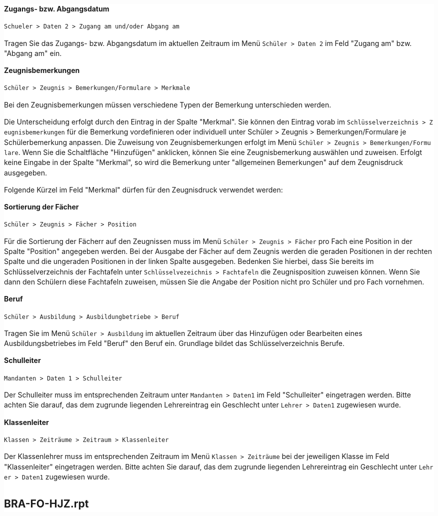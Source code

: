**Zugangs- bzw. Abgangsdatum** 

`Schueler > Daten 2 > Zugang am und/oder Abgang am`

Tragen Sie das Zugangs- bzw. Abgangsdatum im aktuellen Zeitraum im Menü `Schüler > Daten 2` im Feld "Zugang am" bzw. "Abgang am" ein.

**Zeugnisbemerkungen**

`Schüler > Zeugnis > Bemerkungen/Formulare > Merkmale`

Bei den Zeugnisbemerkungen müssen verschiedene Typen der Bemerkung unterschieden werden. 

Die Unterscheidung erfolgt durch den Eintrag in der Spalte "Merkmal". Sie können den Eintrag vorab im `Schlüsselverzeichnis > Zeugnisbemerkungen` für die Bemerkung vordefinieren oder individuell unter Schüler > Zeugnis > Bemerkungen/Formulare je Schülerbemerkung anpassen.
Die Zuweisung von Zeugnisbemerkungen erfolgt im Menü `Schüler > Zeugnis > Bemerkungen/Formulare`. Wenn Sie die Schaltfläche "Hinzufügen" anklicken, können Sie eine Zeugnisbemerkung auswählen und zuweisen. Erfolgt keine Eingabe in der Spalte "Merkmal", so wird die Bemerkung unter "allgemeinen Bemerkungen" auf dem Zeugnisdruck ausgegeben.

Folgende Kürzel im Feld "Merkmal" dürfen für den Zeugnisdruck verwendet werden:

**Sortierung der Fächer** 

`Schüler > Zeugnis > Fächer > Position`

Für die Sortierung der Fächerr auf den Zeugnissen muss im Menü `Schüler > Zeugnis > Fächer` pro Fach eine Position in der Spalte "Position" angegeben werden. Bei der Ausgabe der Fächer auf dem Zeugnis werden die geraden Positionen in der rechten Spalte und die ungeraden Positionen in der linken Spalte ausgegeben. Bedenken Sie hierbei, dass Sie bereits im Schlüsselverzeichnis der
Fachtafeln unter `Schlüsselvezeichnis > Fachtafeln` die Zeugnisposition zuweisen können. Wenn Sie dann den Schülern diese Fachtafeln zuweisen, müssen Sie die Angabe der Position nicht pro Schüler und pro Fach vornehmen.

**Beruf** 

`Schüler > Ausbildung > Ausbildungbetriebe > Beruf`

Tragen Sie im Menü `Schüler > Ausbildung` im aktuellen Zeitraum über das Hinzufügen oder Bearbeiten eines Ausbildungsbetriebes im Feld "Beruf" den Beruf ein. Grundlage bildet das Schlüsselverzeichnis Berufe. 

**Schulleiter** 

`Mandanten > Daten 1 > Schulleiter`

Der Schulleiter muss im entsprechenden Zeitraum unter `Mandanten > Daten1` im Feld "Schulleiter" eingetragen werden. Bitte achten Sie darauf, das dem zugrunde liegenden Lehrereintrag ein Geschlecht unter `Lehrer > Daten1` zugewiesen wurde.

**Klassenleiter**

 `Klassen > Zeiträume > Zeitraum > Klassenleiter`

Der Klassenlehrer muss im entsprechenden Zeitraum im Menü `Klassen > Zeiträume` bei der jeweiligen Klasse im Feld "Klassenleiter" eingetragen werden. Bitte achten Sie darauf, das dem zugrunde liegenden Lehrereintrag ein Geschlecht unter `Lehrer > Daten1` zugewiesen wurde.

## BRA-FO-HJZ.rpt
